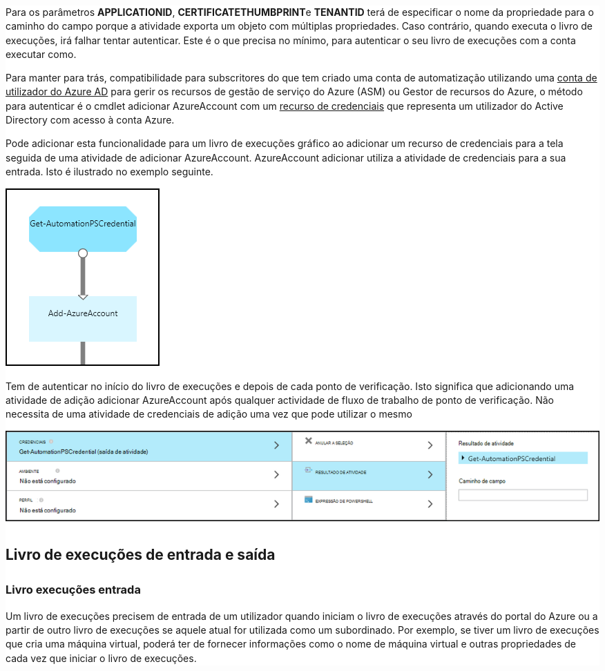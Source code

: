 Para os parâmetros **APPLICATIONID**, **CERTIFICATETHUMBPRINT**e **TENANTID** terá de especificar o nome da propriedade para o caminho do campo porque a atividade exporta um objeto com múltiplas propriedades.  Caso contrário, quando executa o livro de execuções, irá falhar tentar autenticar.  Este é o que precisa no mínimo, para autenticar o seu livro de execuções com a conta executar como.

Para manter para trás, compatibilidade para subscritores do que tem criado uma conta de automatização utilizando uma [conta de utilizador do Azure AD](automation-sec-configure-aduser-account.md) para gerir os recursos de gestão de serviço do Azure (ASM) ou Gestor de recursos do Azure, o método para autenticar é o cmdlet adicionar AzureAccount com um [recurso de credenciais](http://msdn.microsoft.com/library/dn940015.aspx) que representa um utilizador do Active Directory com acesso à conta Azure.

Pode adicionar esta funcionalidade para um livro de execuções gráfico ao adicionar um recurso de credenciais para a tela seguida de uma atividade de adicionar AzureAccount.  AzureAccount adicionar utiliza a atividade de credenciais para a sua entrada.  Isto é ilustrado no exemplo seguinte.

![Atividades de autenticação](media/automation-graphical-authoring-intro/authentication-activities.png)

Tem de autenticar no início do livro de execuções e depois de cada ponto de verificação.  Isto significa que adicionando uma atividade de adição adicionar AzureAccount após qualquer actividade de fluxo de trabalho de ponto de verificação. Não necessita de uma atividade de credenciais de adição uma vez que pode utilizar o mesmo 

![Resultado de atividade](media/automation-graphical-authoring-intro/authentication-activity-output.png)

## <a name="runbook-input-and-output"></a>Livro de execuções de entrada e saída

### <a name="runbook-input"></a>Livro execuções entrada

Um livro de execuções precisem de entrada de um utilizador quando iniciam o livro de execuções através do portal do Azure ou a partir de outro livro de execuções se aquele atual for utilizada como um subordinado.
Por exemplo, se tiver um livro de execuções que cria uma máquina virtual, poderá ter de fornecer informações como o nome de máquina virtual e outras propriedades de cada vez que iniciar o livro de execuções.  
